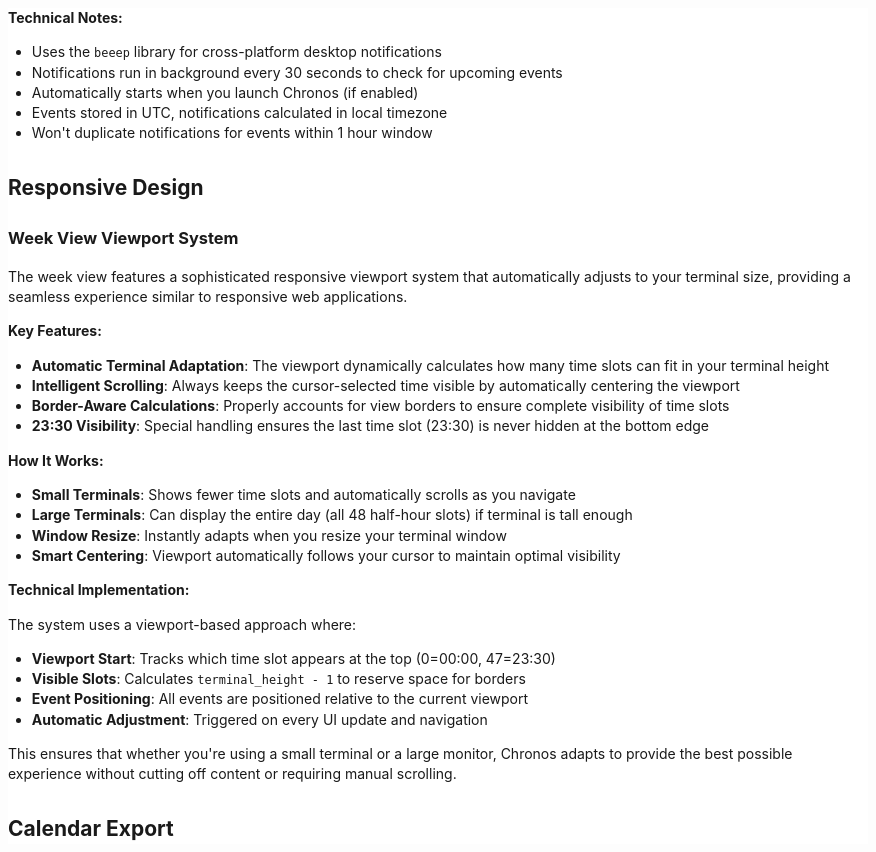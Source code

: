 **Technical Notes:**

- Uses the `beeep` library for cross-platform desktop notifications
- Notifications run in background every 30 seconds to check for upcoming events
- Automatically starts when you launch Chronos (if enabled)
- Events stored in UTC, notifications calculated in local timezone
- Won't duplicate notifications for events within 1 hour window

## Responsive Design

### Week View Viewport System

The week view features a sophisticated responsive viewport system that
automatically adjusts to your terminal size, providing a seamless experience
similar to responsive web applications.

**Key Features:**

- **Automatic Terminal Adaptation**: The viewport dynamically calculates how
  many time slots can fit in your terminal height
- **Intelligent Scrolling**: Always keeps the cursor-selected time visible by
  automatically centering the viewport
- **Border-Aware Calculations**: Properly accounts for view borders to ensure
  complete visibility of time slots
- **23:30 Visibility**: Special handling ensures the last time slot (23:30) is
  never hidden at the bottom edge

**How It Works:**

- **Small Terminals**: Shows fewer time slots and automatically scrolls as you
  navigate
- **Large Terminals**: Can display the entire day (all 48 half-hour slots) if
  terminal is tall enough
- **Window Resize**: Instantly adapts when you resize your terminal window
- **Smart Centering**: Viewport automatically follows your cursor to maintain
  optimal visibility

**Technical Implementation:**

The system uses a viewport-based approach where:

- **Viewport Start**: Tracks which time slot appears at the top (0=00:00,
  47=23:30)
- **Visible Slots**: Calculates `terminal_height - 1` to reserve space for
  borders
- **Event Positioning**: All events are positioned relative to the current
  viewport
- **Automatic Adjustment**: Triggered on every UI update and navigation

This ensures that whether you're using a small terminal or a large monitor,
Chronos adapts to provide the best possible experience without cutting off
content or requiring manual scrolling.

## Calendar Export
